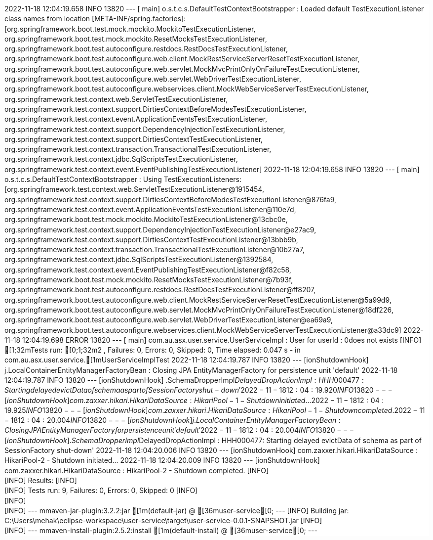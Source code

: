 2022-11-18 12:04:19.658  INFO 13820 --- [           main] o.s.t.c.s.DefaultTestContextBootstrapper : Loaded default TestExecutionListener class names from location [META-INF/spring.factories]: [org.springframework.boot.test.mock.mockito.MockitoTestExecutionListener, org.springframework.boot.test.mock.mockito.ResetMocksTestExecutionListener, org.springframework.boot.test.autoconfigure.restdocs.RestDocsTestExecutionListener, org.springframework.boot.test.autoconfigure.web.client.MockRestServiceServerResetTestExecutionListener, org.springframework.boot.test.autoconfigure.web.servlet.MockMvcPrintOnlyOnFailureTestExecutionListener, org.springframework.boot.test.autoconfigure.web.servlet.WebDriverTestExecutionListener, org.springframework.boot.test.autoconfigure.webservices.client.MockWebServiceServerTestExecutionListener, org.springframework.test.context.web.ServletTestExecutionListener, org.springframework.test.context.support.DirtiesContextBeforeModesTestExecutionListener, org.springframework.test.context.event.ApplicationEventsTestExecutionListener, org.springframework.test.context.support.DependencyInjectionTestExecutionListener, org.springframework.test.context.support.DirtiesContextTestExecutionListener, org.springframework.test.context.transaction.TransactionalTestExecutionListener, org.springframework.test.context.jdbc.SqlScriptsTestExecutionListener, org.springframework.test.context.event.EventPublishingTestExecutionListener]
2022-11-18 12:04:19.658  INFO 13820 --- [           main] o.s.t.c.s.DefaultTestContextBootstrapper : Using TestExecutionListeners: [org.springframework.test.context.web.ServletTestExecutionListener@1915454, org.springframework.test.context.support.DirtiesContextBeforeModesTestExecutionListener@876fa9, org.springframework.test.context.event.ApplicationEventsTestExecutionListener@110e7d, org.springframework.boot.test.mock.mockito.MockitoTestExecutionListener@13cbc0e, org.springframework.test.context.support.DependencyInjectionTestExecutionListener@e27ac9, org.springframework.test.context.support.DirtiesContextTestExecutionListener@13bbb9b, org.springframework.test.context.transaction.TransactionalTestExecutionListener@10b27a7, org.springframework.test.context.jdbc.SqlScriptsTestExecutionListener@1392584, org.springframework.test.context.event.EventPublishingTestExecutionListener@f82c58, org.springframework.boot.test.mock.mockito.ResetMocksTestExecutionListener@7b93f, org.springframework.boot.test.autoconfigure.restdocs.RestDocsTestExecutionListener@ff8207, org.springframework.boot.test.autoconfigure.web.client.MockRestServiceServerResetTestExecutionListener@5a99d9, org.springframework.boot.test.autoconfigure.web.servlet.MockMvcPrintOnlyOnFailureTestExecutionListener@18df226, org.springframework.boot.test.autoconfigure.web.servlet.WebDriverTestExecutionListener@ea69a9, org.springframework.boot.test.autoconfigure.webservices.client.MockWebServiceServerTestExecutionListener@a33dc9]
2022-11-18 12:04:19.698 ERROR 13820 --- [           main] com.au.asx.user.service.UserServiceImpl  : User for userId : 0does not exists
[INFO]   [1;32mTests run: [0;1;32m2 , Failures: 0, Errors: 0, Skipped: 0, Time elapsed: 0.047 s - in com.au.asx.user.service.[1mUserServiceImplTest 
2022-11-18 12:04:19.787  INFO 13820 --- [ionShutdownHook] j.LocalContainerEntityManagerFactoryBean : Closing JPA EntityManagerFactory for persistence unit 'default'
2022-11-18 12:04:19.787  INFO 13820 --- [ionShutdownHook] .SchemaDropperImpl$DelayedDropActionImpl : HHH000477: Starting delayed evictData of schema as part of SessionFactory shut-down'
2022-11-18 12:04:19.920  INFO 13820 --- [ionShutdownHook] com.zaxxer.hikari.HikariDataSource       : HikariPool-1 - Shutdown initiated...
2022-11-18 12:04:19.925  INFO 13820 --- [ionShutdownHook] com.zaxxer.hikari.HikariDataSource       : HikariPool-1 - Shutdown completed.
2022-11-18 12:04:20.004  INFO 13820 --- [ionShutdownHook] j.LocalContainerEntityManagerFactoryBean : Closing JPA EntityManagerFactory for persistence unit 'default'
2022-11-18 12:04:20.004  INFO 13820 --- [ionShutdownHook] .SchemaDropperImpl$DelayedDropActionImpl : HHH000477: Starting delayed evictData of schema as part of SessionFactory shut-down'
2022-11-18 12:04:20.006  INFO 13820 --- [ionShutdownHook] com.zaxxer.hikari.HikariDataSource       : HikariPool-2 - Shutdown initiated...
2022-11-18 12:04:20.009  INFO 13820 --- [ionShutdownHook] com.zaxxer.hikari.HikariDataSource       : HikariPool-2 - Shutdown completed.
[INFO]   
[INFO]   Results:
[INFO]   
[INFO]   Tests run: 9, Failures: 0, Errors: 0, Skipped: 0 
[INFO]   
[INFO]   
[INFO]  --- mmaven-jar-plugin:3.2.2:jar  [1m(default-jar)  @ [36muser-service[0; --- 
[INFO]   Building jar: C:\Users\mehak\eclipse-workspace\user-service\target\user-service-0.0.1-SNAPSHOT.jar
[INFO]   
[INFO]  --- mmaven-install-plugin:2.5.2:install  [1m(default-install)  @ [36muser-service[0; --- 